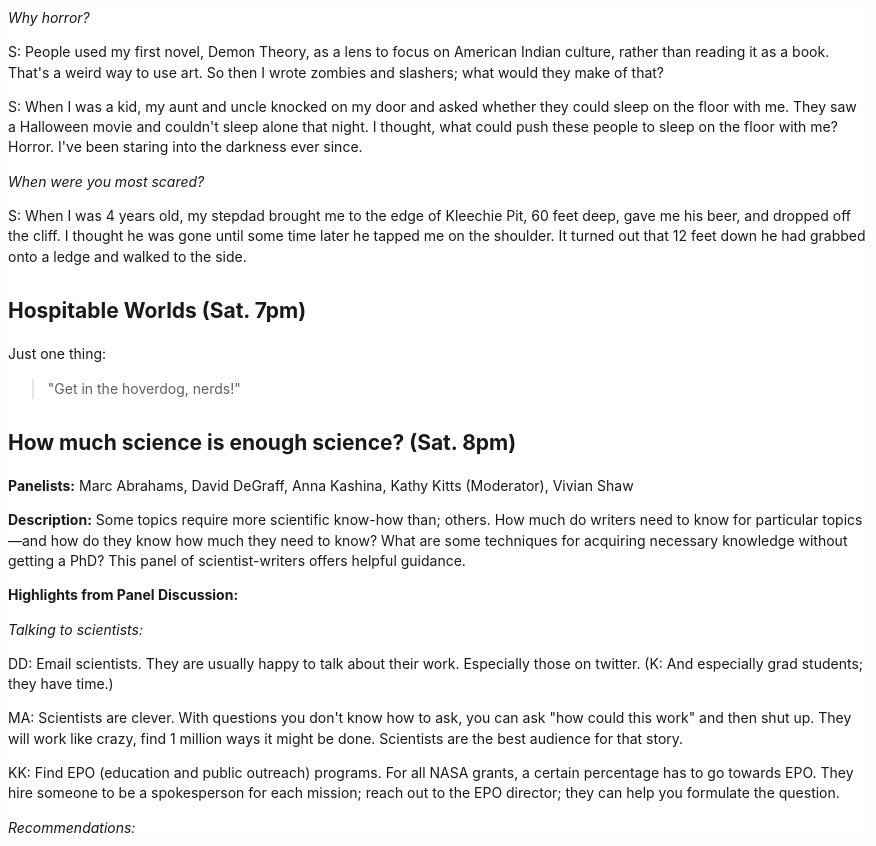 


*Why horror?*

S: People used my first novel, Demon Theory, as a lens to focus on American Indian culture, rather than reading it as a book. That's a weird way to use art. So then I wrote zombies and slashers; what would they make of that?

S: When I was a kid, my aunt and uncle knocked on my door and asked whether they could sleep on the floor with me. They saw a Halloween movie and couldn't sleep alone that night. I thought, what could push these people to sleep on the floor with me? Horror. I've been staring into the darkness ever since.

*When were you most scared?*

S: When I was 4 years old, my stepdad brought me to the edge of Kleechie Pit, 60 feet deep, gave me his beer, and dropped off the cliff. I thought he was gone until some time later he tapped me on the shoulder. It turned out that 12 feet down he had grabbed onto a ledge and walked to the side. 







## Hospitable Worlds (Sat. 7pm)

Just one thing:

> "Get in the hoverdog, nerds!"

## How much science is enough science? (Sat. 8pm)

**Panelists:** Marc Abrahams, David DeGraff, Anna Kashina, Kathy Kitts (Moderator), Vivian Shaw

**Description:** Some topics require more scientific know-how than; others. How much do
writers need to know for particular topics—and how do they know how
much they need to know? What are some techniques for acquiring necessary
knowledge without getting a PhD? This panel of scientist-writers offers
helpful guidance.



**Highlights from Panel Discussion:**

*Talking to scientists:*

DD: Email scientists. They are usually happy to talk about their work. Especially those on twitter. (K: And especially grad students; they have time.)

MA: Scientists are clever. With questions you don't know how to ask, you can ask "how could this work" and then shut up. They will work like crazy, find 1 million ways it might be done. Scientists are the best audience for that story.

KK: Find EPO (education and public outreach) programs. For all NASA grants, a certain percentage has to go towards EPO. They hire someone to be a spokesperson for each mission; reach out to the EPO director; they can help you formulate the question.

*Recommendations:*
